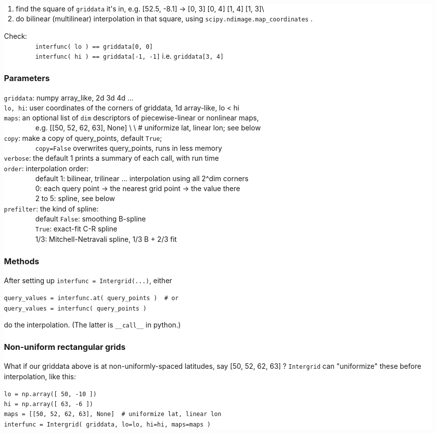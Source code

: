 1) find the square of `griddata` it's in,
e.g. [52.5, -8.1] -> [0, 3] [0, 4] [1, 4] [1, 3]\
2) do bilinear (multilinear) interpolation in that square,
using `scipy.ndimage.map_coordinates` .

Check:\
&nbsp; &nbsp; &nbsp; &nbsp; &nbsp; &nbsp; &nbsp; &nbsp; `interfunc( lo ) == griddata[0, 0]`\
&nbsp; &nbsp; &nbsp; &nbsp; &nbsp; &nbsp; &nbsp; &nbsp; `interfunc( hi ) == griddata[-1, -1]` i.e. `griddata[3, 4]`


### Parameters

`griddata`: numpy array_like, 2d 3d 4d ...\
`lo, hi`: user coordinates of the corners of griddata, 1d array-like, lo < hi\
`maps`: an optional list of `dim` descriptors of piecewise-linear or nonlinear maps,\
&nbsp; &nbsp; &nbsp; &nbsp; &nbsp; &nbsp; &nbsp; &nbsp; e.g. [[50, 52, 62, 63], None] \ \ # uniformize lat, linear lon; see below\
`copy`: make a copy of query_points, default `True`;\
&nbsp; &nbsp; &nbsp; &nbsp; &nbsp; &nbsp; &nbsp; &nbsp; `copy=False` overwrites query_points, runs in less memory\
`verbose`: the default 1 prints a summary of each call, with run time\
`order`: interpolation order:\
&nbsp; &nbsp; &nbsp; &nbsp; &nbsp; &nbsp; &nbsp; &nbsp; default 1: bilinear, trilinear ... interpolation using all 2^dim corners\
&nbsp; &nbsp; &nbsp; &nbsp; &nbsp; &nbsp; &nbsp; &nbsp; 0: each query point -> the nearest grid point -> the value there\
&nbsp; &nbsp; &nbsp; &nbsp; &nbsp; &nbsp; &nbsp; &nbsp; 2 to 5: spline, see below\
`prefilter`: the kind of spline:\
&nbsp; &nbsp; &nbsp; &nbsp; &nbsp; &nbsp; &nbsp; &nbsp; default `False`: smoothing B-spline\
&nbsp; &nbsp; &nbsp; &nbsp; &nbsp; &nbsp; &nbsp; &nbsp; `True`: exact-fit C-R spline\
&nbsp; &nbsp; &nbsp; &nbsp; &nbsp; &nbsp; &nbsp; &nbsp; 1/3: Mitchell-Netravali spline, 1/3 B + 2/3 fit


### Methods

After setting up `interfunc = Intergrid(...)`, either

    query_values = interfunc.at( query_points )  # or
    query_values = interfunc( query_points )

do the interpolation. (The latter is `__call__` in python.)


### Non-uniform rectangular grids

What if our griddata above is at non-uniformly-spaced latitudes,
say [50, 52, 62, 63] ?  `Intergrid` can "uniformize" these
before interpolation, like this:

    lo = np.array([ 50, -10 ])
    hi = np.array([ 63, -6 ])
    maps = [[50, 52, 62, 63], None]  # uniformize lat, linear lon
    interfunc = Intergrid( griddata, lo=lo, hi=hi, maps=maps )
